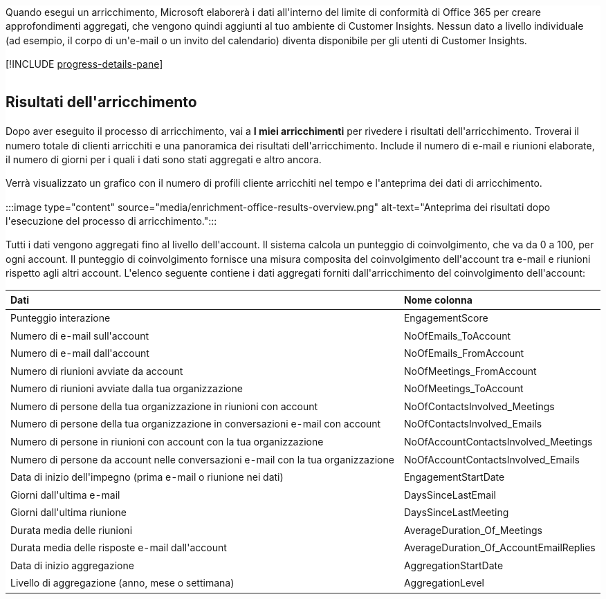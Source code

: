 Quando esegui un arricchimento, Microsoft elaborerà i dati all'interno del limite di conformità di Office 365 per creare approfondimenti aggregati, che vengono quindi aggiunti al tuo ambiente di Customer Insights. Nessun dato a livello individuale (ad esempio, il corpo di un'e-mail o un invito del calendario) diventa disponibile per gli utenti di Customer Insights. 

[!INCLUDE [progress-details-pane](../includes/progress-details-pane.md)]

## <a name="enrichment-results"></a>Risultati dell'arricchimento

Dopo aver eseguito il processo di arricchimento, vai a **I miei arricchimenti** per rivedere i risultati dell'arricchimento. Troverai il numero totale di clienti arricchiti e una panoramica dei risultati dell'arricchimento. Include il numero di e-mail e riunioni elaborate, il numero di giorni per i quali i dati sono stati aggregati e altro ancora.

Verrà visualizzato un grafico con il numero di profili cliente arricchiti nel tempo e l'anteprima dei dati di arricchimento.  

:::image type="content" source="media/enrichment-office-results-overview.png" alt-text="Anteprima dei risultati dopo l'esecuzione del processo di arricchimento.":::

Tutti i dati vengono aggregati fino al livello dell'account. Il sistema calcola un punteggio di coinvolgimento, che va da 0 a 100, per ogni account. Il punteggio di coinvolgimento fornisce una misura composita del coinvolgimento dell'account tra e-mail e riunioni rispetto agli altri account. L'elenco seguente contiene i dati aggregati forniti dall'arricchimento del coinvolgimento dell'account:



| Dati                                                                              | Nome colonna                              |
| :-------------------------------------------------------------------------------- |:---------------------------------------- |
| Punteggio interazione                                                                  |  EngagementScore                         |
| Numero di e-mail sull'account                                                       |  NoOfEmails_ToAccount                    |
| Numero di e-mail dall'account                                                     |  NoOfEmails_FromAccount                  | 
| Numero di riunioni avviate da account                                           |  NoOfMeetings_FromAccount                | 
| Numero di riunioni avviate dalla tua organizzazione                                 |  NoOfMeetings_ToAccount                  | 
| Numero di persone della tua organizzazione in riunioni con account                  |  NoOfContactsInvolved_Meetings           | 
| Numero di persone della tua organizzazione in conversazioni e-mail con account       |  NoOfContactsInvolved_Emails             | 
| Numero di persone in riunioni con account con la tua organizzazione                  |  NoOfAccountContactsInvolved_Meetings    | 
| Numero di persone da account nelle conversazioni e-mail con la tua organizzazione       |  NoOfAccountContactsInvolved_Emails      | 
| Data di inizio dell'impegno (prima e-mail o riunione nei dati)                        |  EngagementStartDate                     | 
| Giorni dall'ultima e-mail                                                             |  DaysSinceLastEmail                      | 
| Giorni dall'ultima riunione                                                           |  DaysSinceLastMeeting                    | 
| Durata media delle riunioni                                                      |  AverageDuration_Of_Meetings             | 
| Durata media delle risposte e-mail dall'account                                    |  AverageDuration_Of_AccountEmailReplies  | 
| Data di inizio aggregazione                                                            |  AggregationStartDate                    | 
| Livello di aggregazione (anno, mese o settimana)                                          |  AggregationLevel                        | 
